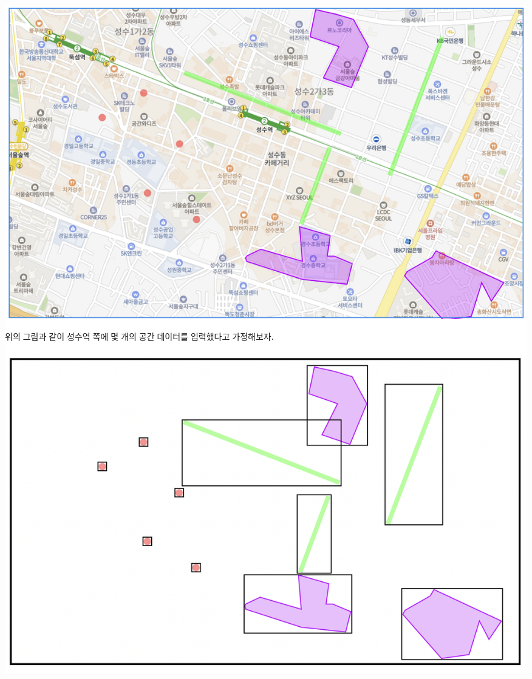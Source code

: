 ![성수 지도](../images/2023-10-04-spatial-data/seongsu_map.png)

위의 그림과 같이 성수역 쪽에 몇 개의 공간 데이터를 입력했다고 가정해보자.

![데이터와 MBR](../images/2023-10-04-spatial-data/without_map_seongsu.png)
